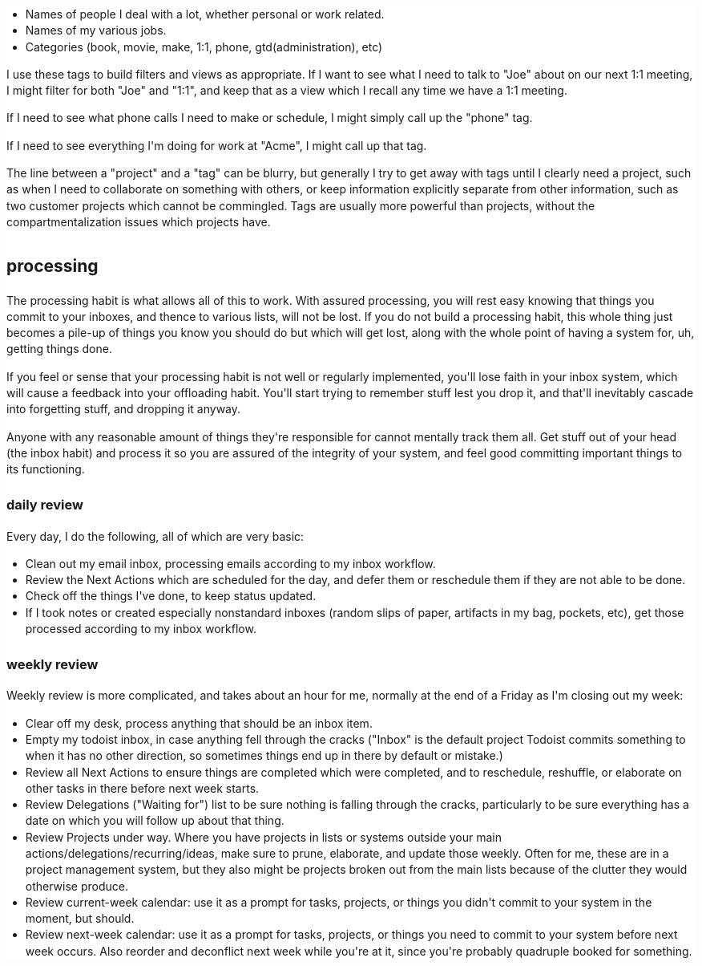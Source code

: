 * Names of people I deal with a lot, whether personal or work related.
* Names of my various jobs.
* Categories (book, movie, make, 1:1, phone, gtd(administration), etc)

I use these tags to build filters and views as appropriate. If I want to see what I need to talk to "Joe" about on our next 1:1 meeting, I might filter for both "Joe" and "1:1", and keep that as a view which I recall any time we have a 1:1 meeting.

If I need to see what phone calls I need to make or schedule, I might simply call up the "phone" tag.

If I need to see everything I'm doing for work at "Acme", I might call up that tag.

The line between a "project" and a "tag" can be blurry, but generally I try to get away with tags until I clearly need a project, such as when I need to collaborate on something with others, or keep information explicitly separate from other information, such as two customer projects which cannot be commingled. Tags are usually more powerful than projects, without the compartmentalization issues which projects have.

## processing
The processing habit is what allows all of this to work. With assured processing, you will rest easy knowing that things you commit to your inboxes, and thence to various lists, will not be lost. If you do not build a processing habit, this whole thing just becomes a pile-up of things you know you should do but which will get lost, along with the whole point of having a system for, uh, getting things done.

If you feel or sense that your processing habit is not well or regularly implemented, you'll lose faith in your inbox system, which will cause a feedback into your offloading habit. You'll start trying to remember stuff lest you drop it, and that'll inevitably cascade into forgetting stuff, and dropping it anyway.

Anyone with any reasonable amount of things they're responsible for cannot mentally track them all. Get stuff out of your head (the inbox habit) and process it so you are assured of the integrity of your system, and feel good committing important things to its functioning.

### daily review
Every day, I do the following, all of which are very basic:

* Clean out my email inbox, processing emails according to my inbox workflow.
* Review the Next Actions which are scheduled for the day, and defer them or reschedule them if they are not able to be done.
* Check off the things I've done, to keep status updated.
* If I took notes or created especially nonstandard inboxes (random slips of paper, artifacts in my bag, pockets, etc), get those processed according to my inbox workflow.

### weekly review
Weekly review is more complicated, and takes about an hour for me, normally at the end of a Friday as I'm closing out my week:

* Clear off my desk, process anything that should be an inbox item.
* Empty my todoist inbox, in case anything fell through the cracks ("Inbox" is the default project Todoist commits something to when it has no other direction, so sometimes things end up in there by default or mistake.)
* Review all Next Actions to ensure things are completed which were completed, and to reschedule, reshuffle, or elaborate on other tasks in there before next week starts.
* Review Delegations ("Waiting for") list to be sure nothing is falling through the cracks, particularly to be sure everything has a date on which you will follow up about that thing.
* Review Projects under way. Where you have projects in lists or systems outside your main actions/delegations/recurring/ideas, make sure to prune, elaborate, and update those weekly. Often for me, these are in a project management system, but they also might be projects broken out from the main lists because of the clutter they would otherwise produce.
* Review current-week calendar: use it as a prompt for tasks, projects, or things you didn't commit to your system in the moment, but should.
* Review next-week calendar: use it as a prompt for tasks, projects, or things you need to commit to your system before next week occurs. Also reorder and deconflict next week while you're at it, since you're probably quadruple booked for something.